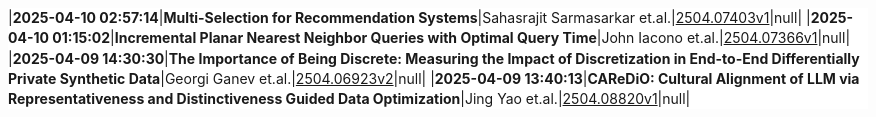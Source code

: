 |**2025-04-10 02:57:14**|**Multi-Selection for Recommendation Systems**|Sahasrajit Sarmasarkar et.al.|[2504.07403v1](http://arxiv.org/abs/2504.07403v1)|null|
|**2025-04-10 01:15:02**|**Incremental Planar Nearest Neighbor Queries with Optimal Query Time**|John Iacono et.al.|[2504.07366v1](http://arxiv.org/abs/2504.07366v1)|null|
|**2025-04-09 14:30:30**|**The Importance of Being Discrete: Measuring the Impact of Discretization   in End-to-End Differentially Private Synthetic Data**|Georgi Ganev et.al.|[2504.06923v2](http://arxiv.org/abs/2504.06923v2)|null|
|**2025-04-09 13:40:13**|**CAReDiO: Cultural Alignment of LLM via Representativeness and   Distinctiveness Guided Data Optimization**|Jing Yao et.al.|[2504.08820v1](http://arxiv.org/abs/2504.08820v1)|null|
